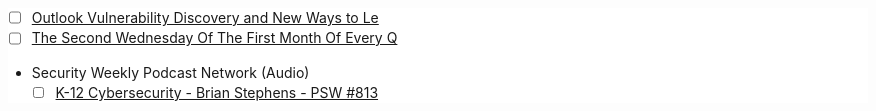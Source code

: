   - [ ] [Outlook Vulnerability Discovery and New Ways to Le](https://www.reddit.com/r/netsec/comments/199tdzc/outlook_vulnerability_discovery_and_new_ways_to/)
  - [ ] [The Second Wednesday Of The First Month Of Every Q](https://www.reddit.com/r/netsec/comments/199m0in/the_second_wednesday_of_the_first_month_of_every/)
- Security Weekly Podcast Network (Audio)
  - [ ] [K-12 Cybersecurity - Brian Stephens - PSW #813](http://podcast.securityweekly.com/k-12-cybersecurity-brian-stephens-psw-813)
